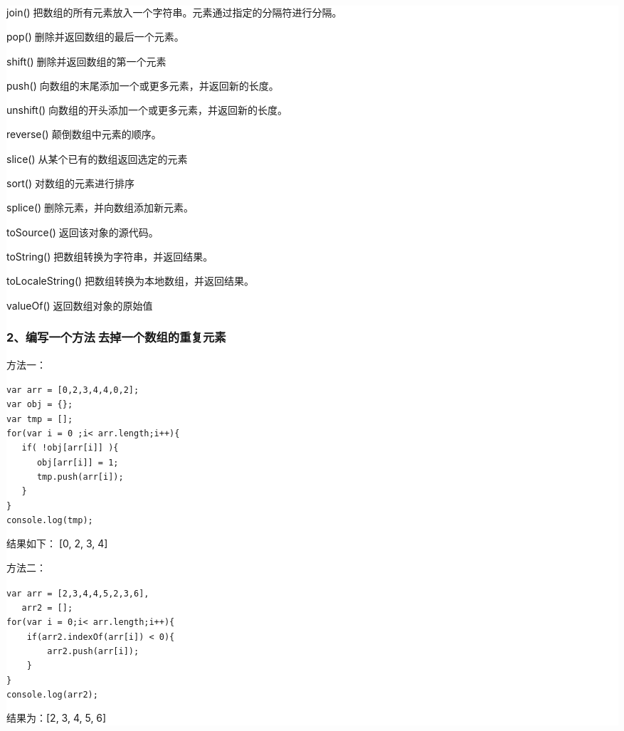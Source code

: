 join() 把数组的所有元素放入一个字符串。元素通过指定的分隔符进行分隔。

pop() 删除并返回数组的最后一个元素。  

shift() 删除并返回数组的第一个元素

push() 向数组的末尾添加一个或更多元素，并返回新的长度。

unshift() 向数组的开头添加一个或更多元素，并返回新的长度。

reverse() 颠倒数组中元素的顺序。

slice() 从某个已有的数组返回选定的元素

sort() 对数组的元素进行排序

splice() 删除元素，并向数组添加新元素。

toSource() 返回该对象的源代码。

toString() 把数组转换为字符串，并返回结果。

toLocaleString() 把数组转换为本地数组，并返回结果。

valueOf() 返回数组对象的原始值

### 2、编写一个方法 去掉一个数组的重复元素

方法一：

```
var arr = [0,2,3,4,4,0,2];
var obj = {};
var tmp = [];
for(var i = 0 ;i< arr.length;i++){
   if( !obj[arr[i]] ){
      obj[arr[i]] = 1;
      tmp.push(arr[i]);
   }
}
console.log(tmp);
```

结果如下： [0, 2, 3, 4]

 方法二：

```
var arr = [2,3,4,4,5,2,3,6],
   arr2 = [];
for(var i = 0;i< arr.length;i++){
    if(arr2.indexOf(arr[i]) < 0){
        arr2.push(arr[i]);
    }
}
console.log(arr2);
```

结果为：[2, 3, 4, 5, 6]
